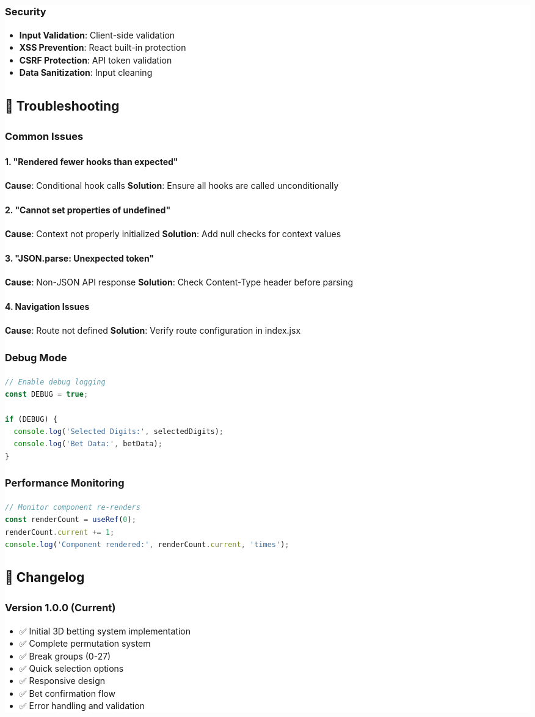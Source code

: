 ### Security
- **Input Validation**: Client-side validation
- **XSS Prevention**: React built-in protection
- **CSRF Protection**: API token validation
- **Data Sanitization**: Input cleaning

## 🐛 Troubleshooting

### Common Issues

#### 1. "Rendered fewer hooks than expected"
**Cause**: Conditional hook calls
**Solution**: Ensure all hooks are called unconditionally

#### 2. "Cannot set properties of undefined"
**Cause**: Context not properly initialized
**Solution**: Add null checks for context values

#### 3. "JSON.parse: Unexpected token"
**Cause**: Non-JSON API response
**Solution**: Check Content-Type header before parsing

#### 4. Navigation Issues
**Cause**: Route not defined
**Solution**: Verify route configuration in index.jsx

### Debug Mode
```javascript
// Enable debug logging
const DEBUG = true;

if (DEBUG) {
  console.log('Selected Digits:', selectedDigits);
  console.log('Bet Data:', betData);
}
```

### Performance Monitoring
```javascript
// Monitor component re-renders
const renderCount = useRef(0);
renderCount.current += 1;
console.log('Component rendered:', renderCount.current, 'times');
```

## 📝 Changelog

### Version 1.0.0 (Current)
- ✅ Initial 3D betting system implementation
- ✅ Complete permutation system
- ✅ Break groups (0-27)
- ✅ Quick selection options
- ✅ Responsive design
- ✅ Bet confirmation flow
- ✅ Error handling and validation
